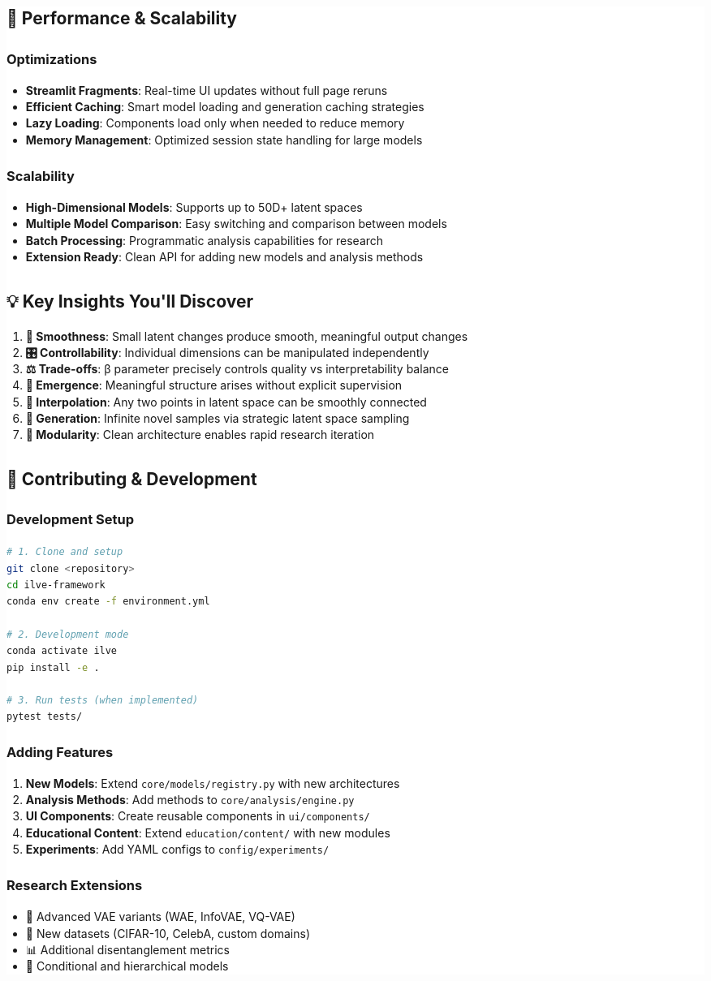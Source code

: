 ## 🚀 **Performance & Scalability**

### **Optimizations**
- **Streamlit Fragments**: Real-time UI updates without full page reruns
- **Efficient Caching**: Smart model loading and generation caching strategies
- **Lazy Loading**: Components load only when needed to reduce memory
- **Memory Management**: Optimized session state handling for large models

### **Scalability**
- **High-Dimensional Models**: Supports up to 50D+ latent spaces
- **Multiple Model Comparison**: Easy switching and comparison between models
- **Batch Processing**: Programmatic analysis capabilities for research
- **Extension Ready**: Clean API for adding new models and analysis methods

## 💡 Key Insights You'll Discover

1. **🌊 Smoothness**: Small latent changes produce smooth, meaningful output changes
2. **🎛️ Controllability**: Individual dimensions can be manipulated independently
3. **⚖️ Trade-offs**: β parameter precisely controls quality vs interpretability balance
4. **🎯 Emergence**: Meaningful structure arises without explicit supervision
5. **🔄 Interpolation**: Any two points in latent space can be smoothly connected
6. **🎲 Generation**: Infinite novel samples via strategic latent space sampling
7. **🔧 Modularity**: Clean architecture enables rapid research iteration

## 🤝 **Contributing & Development**

### **Development Setup**
```bash
# 1. Clone and setup
git clone <repository>
cd ilve-framework
conda env create -f environment.yml

# 2. Development mode
conda activate ilve
pip install -e .

# 3. Run tests (when implemented)
pytest tests/
```

### **Adding Features**
1. **New Models**: Extend `core/models/registry.py` with new architectures
2. **Analysis Methods**: Add methods to `core/analysis/engine.py`
3. **UI Components**: Create reusable components in `ui/components/`
4. **Educational Content**: Extend `education/content/` with new modules
5. **Experiments**: Add YAML configs to `config/experiments/`

### **Research Extensions**
- 🔬 Advanced VAE variants (WAE, InfoVAE, VQ-VAE)
- 🎨 New datasets (CIFAR-10, CelebA, custom domains)
- 📊 Additional disentanglement metrics
- 🎯 Conditional and hierarchical models
